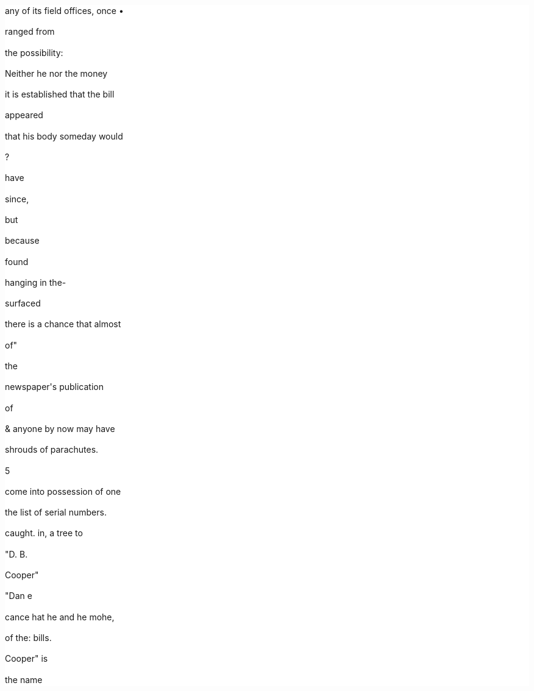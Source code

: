 any of its field offices, once •

ranged from

the possibility:

Neither he nor the money

it is established that the bill

appeared

that his body someday would

?

have

since,

but

because

found

hanging in the-

surfaced

there is a chance that almost

of"

the

newspaper's publication

of

& anyone by now may have

shrouds of parachutes.

5

come into possession of one

the list of serial numbers.

caught. in, a tree to

"D. B.

Cooper"

"Dan e

cance hat he and he mohe,

of the: bills.

Cooper" is

the name
